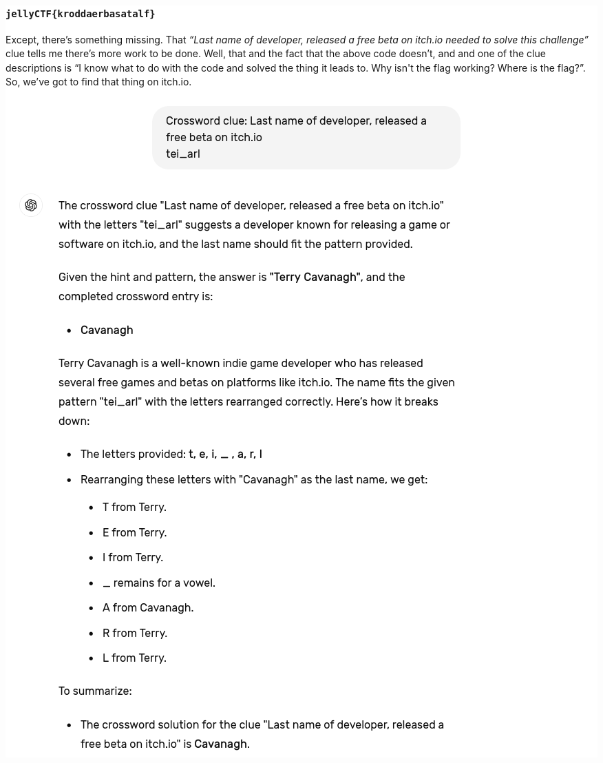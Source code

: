 ### `jellyCTF{kroddaerbasatalf}`

Except, there’s something missing. That *“Last name of developer, released a free beta on itch.io needed to solve this challenge”* clue tells me there’s more work to be done. Well, that and the fact that the above code doesn’t, and and one of the clue descriptions is “I know what to do with the code and solved the thing it leads to. Why isn't the flag working? Where is the flag?”. So, we’ve got to find that thing on itch.io.

![](images/image29.png)
